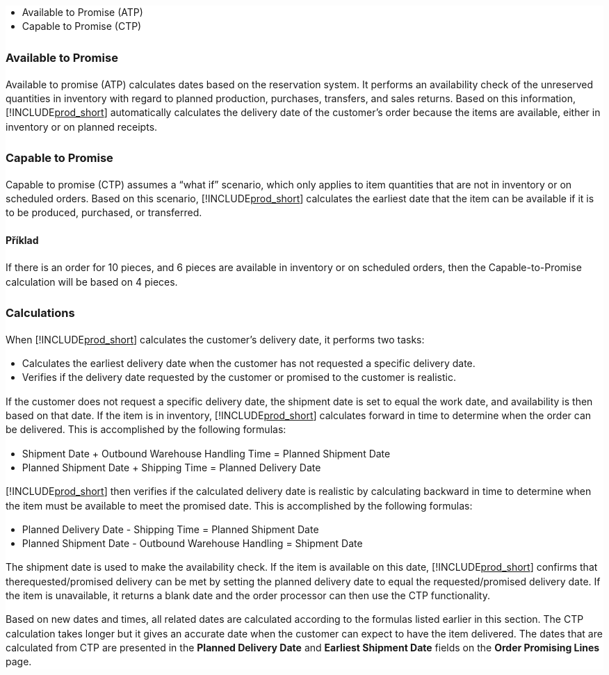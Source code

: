 - Available to Promise (ATP)
- Capable to Promise (CTP)

### Available to Promise
Available to promise (ATP) calculates dates based on the reservation system. It performs an availability check of the unreserved quantities in inventory with regard to planned production, purchases, transfers, and sales returns. Based on this information, [!INCLUDE[prod_short](includes/prod_short.md)] automatically calculates the delivery date of the customer’s order because the items are available, either in inventory or on planned receipts.

### Capable to Promise
Capable to promise (CTP) assumes a “what if” scenario, which only applies to item quantities that are not in inventory or on scheduled orders. Based on this scenario, [!INCLUDE[prod_short](includes/prod_short.md)] calculates the earliest date that the item can be available if it is to be produced, purchased, or transferred.

#### Příklad
If there is an order for 10 pieces, and 6 pieces are available in inventory or on scheduled orders, then the Capable-to-Promise calculation will be based on 4 pieces.

### Calculations
When [!INCLUDE[prod_short](includes/prod_short.md)] calculates the customer’s delivery date, it performs two tasks:

- Calculates the earliest delivery date when the customer has not requested a specific delivery date.
- Verifies if the delivery date requested by the customer or promised to the customer is realistic.

If the customer does not request a specific delivery date, the shipment date is set to equal the work date, and availability is then based on that date. If the item is in inventory, [!INCLUDE[prod_short](includes/prod_short.md)] calculates forward in time to determine when the order can be delivered. This is accomplished by the following formulas:

- Shipment Date + Outbound Warehouse Handling Time = Planned Shipment Date
- Planned Shipment Date + Shipping Time = Planned Delivery Date

[!INCLUDE[prod_short](includes/prod_short.md)] then verifies if the calculated delivery date is realistic by calculating backward in time to determine when the item must be available to meet the promised date. This is accomplished by the following formulas:

- Planned Delivery Date - Shipping Time = Planned Shipment Date
- Planned Shipment Date - Outbound Warehouse Handling = Shipment Date

The shipment date is used to make the availability check. If the item is available on this date, [!INCLUDE[prod_short](includes/prod_short.md)] confirms that therequested/promised delivery can be met by setting the planned delivery date to equal the requested/promised delivery date. If the item is unavailable, it returns a blank date and the order processor can then use the CTP functionality.

Based on new dates and times, all related dates are calculated according to the formulas listed earlier in this section. The CTP calculation takes longer but it gives an accurate date when the customer can expect to have the item delivered. The dates that are calculated from CTP are presented in the **Planned Delivery Date** and **Earliest Shipment Date** fields on the **Order Promising Lines** page.
